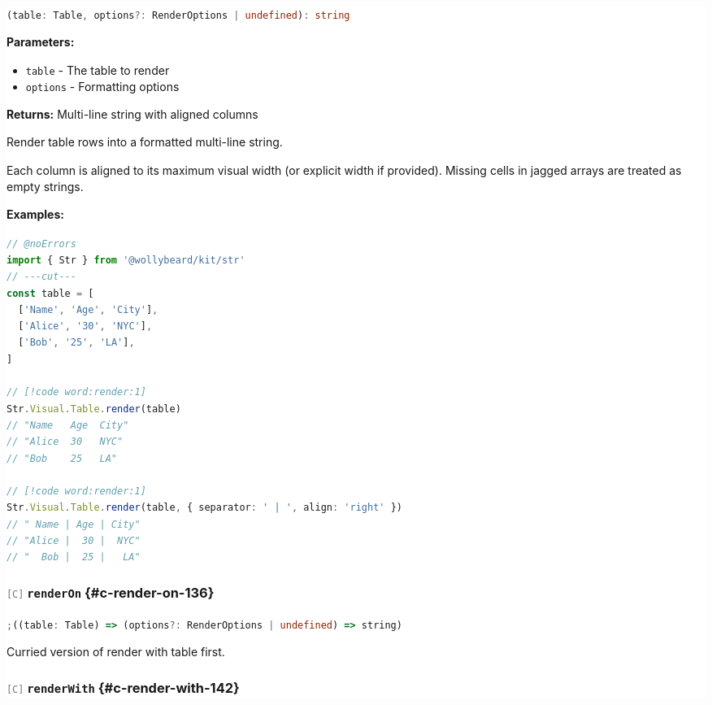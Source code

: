```typescript
(table: Table, options?: RenderOptions | undefined): string
```

**Parameters:**

- `table` - The table to render
- `options` - Formatting options

**Returns:** Multi-line string with aligned columns

Render table rows into a formatted multi-line string.

Each column is aligned to its maximum visual width (or explicit width if provided). Missing cells in jagged arrays are treated as empty strings.

**Examples:**

```typescript twoslash
// @noErrors
import { Str } from '@wollybeard/kit/str'
// ---cut---
const table = [
  ['Name', 'Age', 'City'],
  ['Alice', '30', 'NYC'],
  ['Bob', '25', 'LA'],
]

// [!code word:render:1]
Str.Visual.Table.render(table)
// "Name   Age  City"
// "Alice  30   NYC"
// "Bob    25   LA"

// [!code word:render:1]
Str.Visual.Table.render(table, { separator: ' | ', align: 'right' })
// " Name | Age | City"
// "Alice |  30 |  NYC"
// "  Bob |  25 |   LA"
```

### <span style="opacity: 0.6; font-weight: normal; font-size: 0.85em;">`[C]`</span> `renderOn`<SourceLink inline href="https://github.com/jasonkuhrt/kit/blob/main/./src/domains/str/visual-table.ts#L136" /> {#c-render-on-136}

```typescript
;((table: Table) => (options?: RenderOptions | undefined) => string)
```

Curried version of render with table first.

### <span style="opacity: 0.6; font-weight: normal; font-size: 0.85em;">`[C]`</span> `renderWith`<SourceLink inline href="https://github.com/jasonkuhrt/kit/blob/main/./src/domains/str/visual-table.ts#L142" /> {#c-render-with-142}

